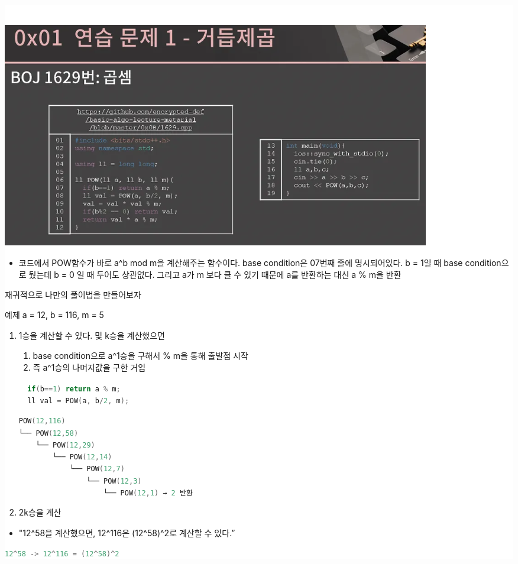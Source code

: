 </br>

![alt text](image-18.png)

- 코드에서 POW함수가 바로 a^b mod m을 계산해주는 함수이다. base condition은 07번째 줄에 명시되어있다. b = 1일 때 base condition으로 뒀는데 b = 0 일 때 두어도 상관없다. 그리고 a가 m 보다 클 수 있기 때문에 a를 반환하는 대신 a % m을 반환

재귀적으로 나만의 풀이법을 만들어보자

예제 a = 12, b = 116, m = 5

1. 1승을 계산할 수 있다. 및 k승을 계산했으면
    1. base condition으로 a^1승을 구해서 % m을 통해 출발점 시작
    2. 즉 a^1승의 나머지값을 구한 거임
    
    ```cpp
      if(b==1) return a % m;
      ll val = POW(a, b/2, m);
    ```
    
    ```cpp
    POW(12,116)
    └── POW(12,58)
        └── POW(12,29)
            └── POW(12,14)
                └── POW(12,7)
                    └── POW(12,3)
                        └── POW(12,1) → 2 반환
    ```
    
2. 2k승을 계산
- "12^58을 계산했으면, 12^116은 (12^58)^2로 계산할 수 있다.”

```cpp
12^58 -> 12^116 = (12^58)^2
```
